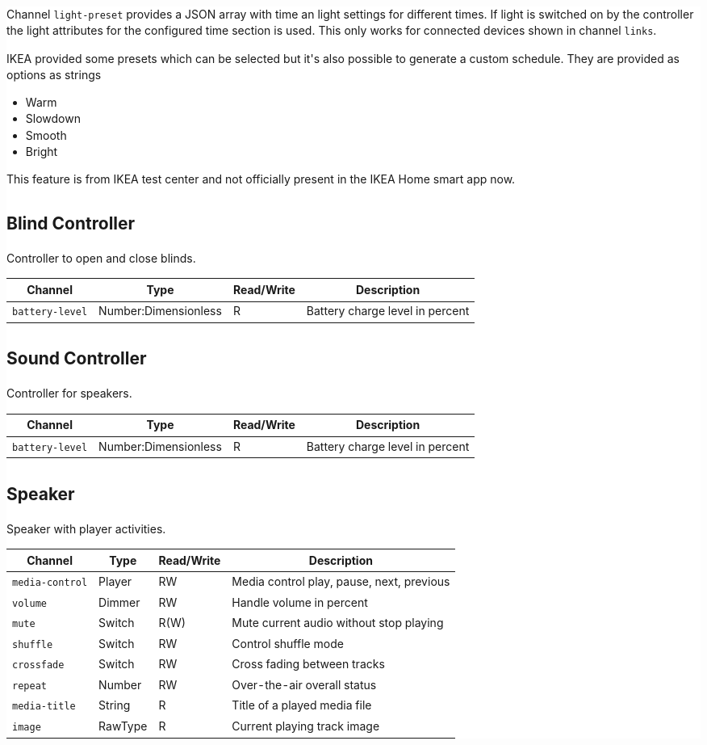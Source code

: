 Channel `light-preset` provides a JSON array with time an light settings for different times.
If light is switched on by the controller the light attributes for the configured time section is used.
This only works for connected devices shown in channel `links`.

IKEA provided some presets which can be selected but it's also possible to generate a custom schedule.
They are provided as options as strings

- Warm
- Slowdown
- Smooth
- Bright

This feature is from IKEA test center and not officially present in the IKEA Home smart app now.

## Blind Controller

Controller to open and close blinds.

| Channel               | Type                  | Read/Write | Description                                  |
|-----------------------|-----------------------|------------|----------------------------------------------|
| `battery-level`       | Number:Dimensionless  | R          | Battery charge level in percent              |

## Sound Controller

Controller for speakers.

| Channel               | Type                  | Read/Write | Description                                  |
|-----------------------|-----------------------|------------|----------------------------------------------|
| `battery-level`       | Number:Dimensionless  | R          | Battery charge level in percent              |

## Speaker

Speaker with player activities.
 
| Channel               | Type                  | Read/Write | Description                                  |
|-----------------------|-----------------------|------------|----------------------------------------------|
| `media-control`       | Player                | RW         | Media control  play, pause, next, previous   |
| `volume`              | Dimmer                | RW         | Handle volume in percent                     |
| `mute`                | Switch                | R(W)       | Mute current audio without stop playing      |
| `shuffle`             | Switch                | RW         | Control shuffle mode                         |
| `crossfade`           | Switch                | RW         | Cross fading between tracks                  |
| `repeat`              | Number                | RW         | Over-the-air overall status                  |
| `media-title`         | String                | R          | Title of a played media file                 |
| `image`               | RawType               | R          | Current playing track image                  |
